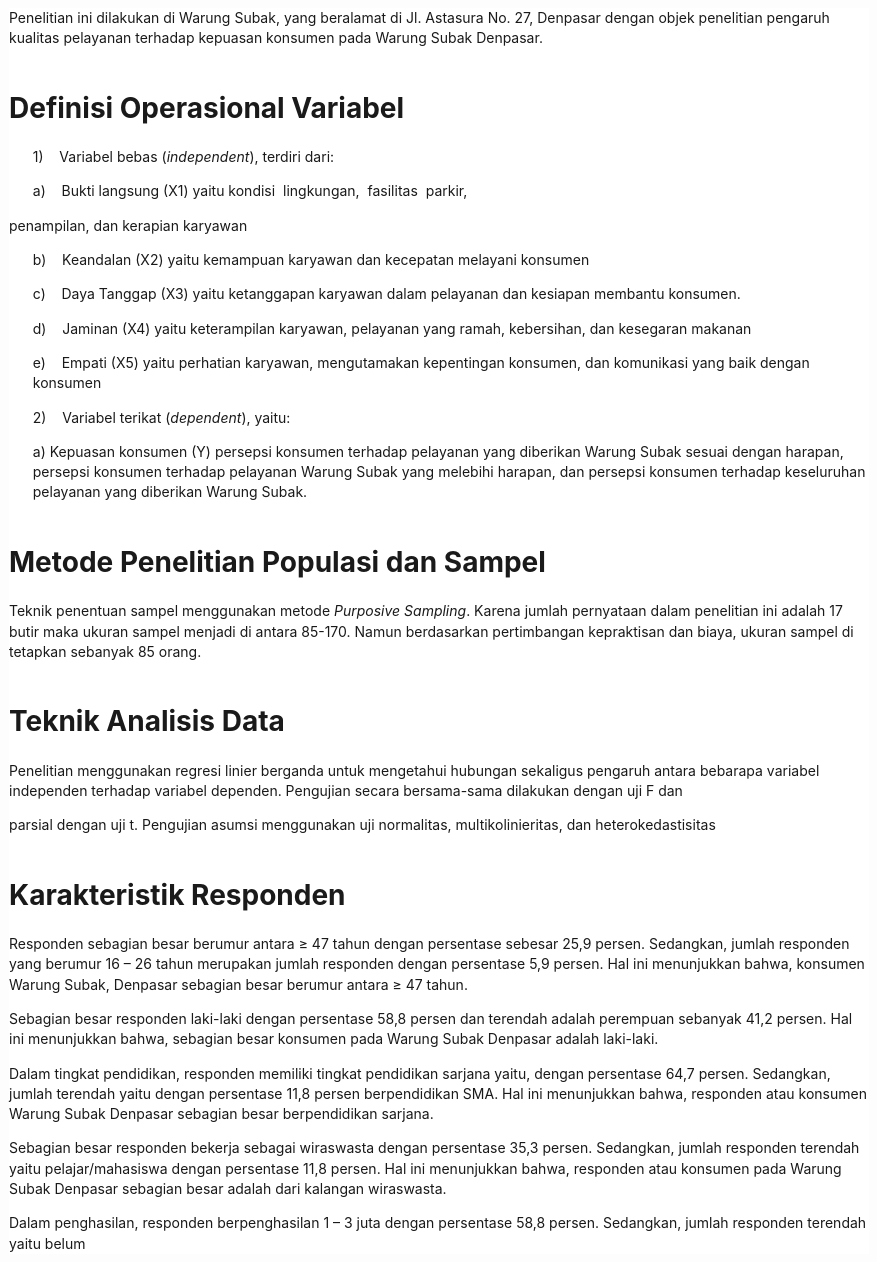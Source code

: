 <p><span class="font2">Penelitian ini dilakukan di Warung Subak, yang beralamat di Jl. Astasura No. 27, Denpasar dengan objek penelitian pengaruh kualitas pelayanan terhadap kepuasan konsumen pada Warung Subak Denpasar.</span></p>
<h1><a name="bookmark22"></a><span class="font2" style="font-weight:bold;"><a name="bookmark23"></a>Definisi Operasional Variabel</span></h1>
<ul style="list-style:none;"><li>
<p><span class="font2">1) &nbsp;&nbsp;&nbsp;Variabel bebas (</span><span class="font2" style="font-style:italic;">independent</span><span class="font2">), terdiri dari:</span></p></li></ul>
<ul style="list-style:none;"><li>
<p><span class="font2">a) &nbsp;&nbsp;&nbsp;Bukti langsung (X1) yaitu kondisi &nbsp;lingkungan, &nbsp;fasilitas &nbsp;parkir,</span></p></li></ul>
<p><span class="font2">penampilan, dan kerapian karyawan</span></p>
<ul style="list-style:none;"><li>
<p><span class="font2">b) &nbsp;&nbsp;&nbsp;Keandalan (X2) yaitu kemampuan karyawan dan kecepatan melayani konsumen</span></p></li>
<li>
<p><span class="font2">c) &nbsp;&nbsp;&nbsp;Daya Tanggap (X3) yaitu ketanggapan karyawan dalam pelayanan dan kesiapan membantu konsumen.</span></p></li>
<li>
<p><span class="font2">d) &nbsp;&nbsp;&nbsp;Jaminan (X4) yaitu keterampilan karyawan, pelayanan yang ramah, kebersihan, dan kesegaran makanan</span></p></li>
<li>
<p><span class="font2">e) &nbsp;&nbsp;&nbsp;Empati (X5) yaitu perhatian karyawan, mengutamakan kepentingan konsumen, dan komunikasi yang baik dengan konsumen</span></p></li></ul>
<ul style="list-style:none;"><li>
<p><span class="font2">2) &nbsp;&nbsp;&nbsp;Variabel terikat (</span><span class="font2" style="font-style:italic;">dependent</span><span class="font2">), yaitu:</span></p></li></ul>
<ul style="list-style:none;"><li>
<p><span class="font2">a) Kepuasan konsumen (Y) persepsi konsumen terhadap pelayanan yang diberikan Warung Subak sesuai dengan harapan, persepsi konsumen terhadap pelayanan Warung Subak yang melebihi harapan, dan persepsi konsumen terhadap keseluruhan pelayanan yang diberikan Warung Subak.</span></p></li></ul>
<h1><a name="bookmark24"></a><span class="font2" style="font-weight:bold;"><a name="bookmark25"></a>Metode Penelitian Populasi dan Sampel</span></h1>
<p><span class="font2">Teknik penentuan sampel menggunakan metode </span><span class="font2" style="font-style:italic;">Purposive Sampling</span><span class="font2">. Karena jumlah pernyataan dalam penelitian ini adalah 17 butir maka ukuran sampel menjadi di antara 85-170. Namun berdasarkan pertimbangan kepraktisan dan biaya, ukuran sampel di tetapkan sebanyak 85 orang.</span></p>
<h1><a name="bookmark26"></a><span class="font2" style="font-weight:bold;"><a name="bookmark27"></a>Teknik Analisis Data</span></h1>
<p><span class="font2">Penelitian menggunakan regresi linier berganda untuk mengetahui hubungan sekaligus pengaruh antara bebarapa variabel independen terhadap variabel dependen. Pengujian secara bersama-sama dilakukan dengan uji F dan</span></p>
<p><span class="font2">parsial dengan uji t. Pengujian asumsi menggunakan uji normalitas, multikolinieritas, dan heterokedastisitas</span></p>
<h1><a name="bookmark28"></a><span class="font2" style="font-weight:bold;"><a name="bookmark29"></a>Karakteristik Responden</span></h1>
<p><span class="font2">Responden sebagian besar berumur antara ≥ 47 tahun dengan persentase sebesar 25,9 persen. Sedangkan, jumlah responden yang berumur 16 – 26 tahun merupakan jumlah responden dengan persentase 5,9 persen. Hal ini menunjukkan bahwa, konsumen Warung Subak, Denpasar sebagian besar berumur antara ≥ 47 tahun.</span></p>
<p><span class="font2">Sebagian besar responden laki-laki dengan persentase 58,8 persen dan terendah adalah perempuan sebanyak 41,2 persen. Hal ini menunjukkan bahwa, sebagian besar konsumen pada Warung Subak Denpasar adalah laki-laki.</span></p>
<p><span class="font2">Dalam tingkat pendidikan, responden memiliki tingkat pendidikan sarjana yaitu, dengan persentase 64,7 persen. Sedangkan, jumlah terendah yaitu dengan persentase 11,8 persen berpendidikan SMA. Hal ini menunjukkan bahwa, responden atau konsumen Warung Subak Denpasar sebagian besar berpendidikan sarjana.</span></p>
<p><span class="font2">Sebagian besar responden bekerja sebagai wiraswasta dengan persentase 35,3 persen. Sedangkan, jumlah responden terendah yaitu pelajar/mahasiswa dengan persentase 11,8 persen. Hal ini menunjukkan bahwa, responden atau konsumen pada Warung Subak Denpasar sebagian besar adalah dari kalangan wiraswasta.</span></p>
<p><span class="font2">Dalam penghasilan, responden berpenghasilan 1 – 3 juta dengan persentase 58,8 persen. Sedangkan, jumlah responden terendah yaitu belum</span></p>